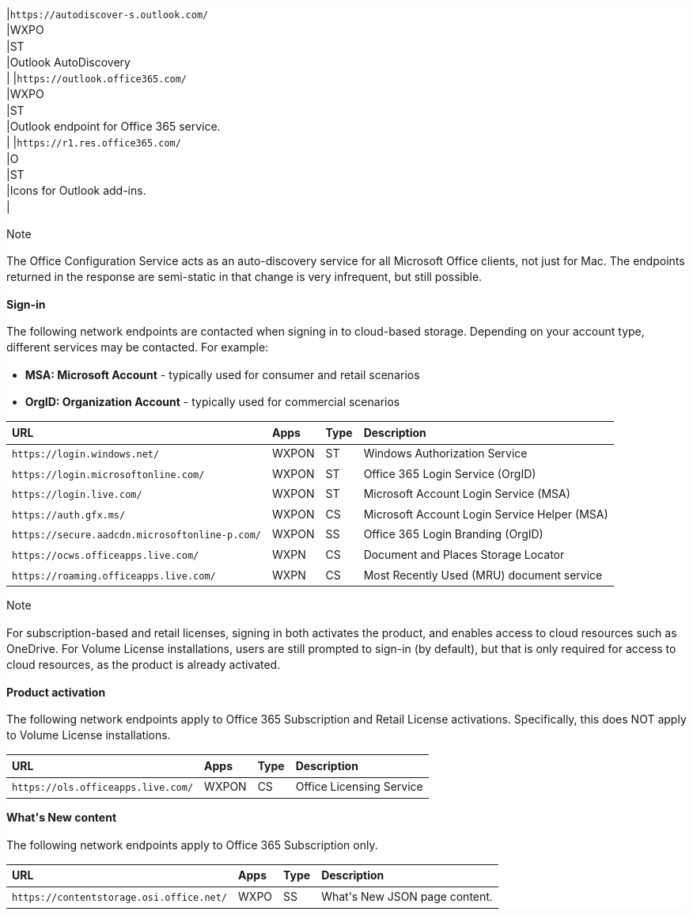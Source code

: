 |```https://autodiscover-s.outlook.com/```  <br/> |WXPO  <br/> |ST  <br/> |Outlook AutoDiscovery  <br/> |
|```https://outlook.office365.com/```  <br/> |WXPO  <br/> |ST  <br/> |Outlook endpoint for Office 365 service.  <br/> |
|```https://r1.res.office365.com/```  <br/> |O  <br/> |ST  <br/> |Icons for Outlook add-ins.  <br/> |
   
> [!NOTE]
> The Office Configuration Service acts as an auto-discovery service for all Microsoft Office clients, not just for Mac. The endpoints returned in the response are semi-static in that change is very infrequent, but still possible. 
  
 **Sign-in**
  
The following network endpoints are contacted when signing in to cloud-based storage. Depending on your account type, different services may be contacted. For example:
  
- **MSA: Microsoft Account** - typically used for consumer and retail scenarios 
    
- **OrgID: Organization Account** - typically used for commercial scenarios 
    
|**URL**|**Apps**|**Type**|**Description**|
|:-----|:-----|:-----|:-----|
|```https://login.windows.net/```  <br/> |WXPON  <br/> |ST  <br/> |Windows Authorization Service  <br/> |
|```https://login.microsoftonline.com/```  <br/> |WXPON  <br/> |ST  <br/> |Office 365 Login Service (OrgID)  <br/> |
|```https://login.live.com/```  <br/> |WXPON  <br/> |ST  <br/> |Microsoft Account Login Service (MSA)  <br/> |
|```https://auth.gfx.ms/```  <br/> |WXPON  <br/> |CS  <br/> |Microsoft Account Login Service Helper (MSA)  <br/> |
|```https://secure.aadcdn.microsoftonline-p.com/```  <br/> |WXPON  <br/> |SS  <br/> |Office 365 Login Branding (OrgID)  <br/> |
|```https://ocws.officeapps.live.com/```  <br/> |WXPN  <br/> |CS  <br/> |Document and Places Storage Locator  <br/> |
|```https://roaming.officeapps.live.com/```  <br/> |WXPN  <br/> |CS  <br/> |Most Recently Used (MRU) document service  <br/> |
   
> [!NOTE]
> For subscription-based and retail licenses, signing in both activates the product, and enables access to cloud resources such as OneDrive. For Volume License installations, users are still prompted to sign-in (by default), but that is only required for access to cloud resources, as the product is already activated. 
  
 **Product activation**
  
The following network endpoints apply to Office 365 Subscription and Retail License activations. Specifically, this does NOT apply to Volume License installations.
  
|**URL**|**Apps**|**Type**|**Description**|
|:-----|:-----|:-----|:-----|
|```https://ols.officeapps.live.com/```  <br/> |WXPON  <br/> |CS  <br/> |Office Licensing Service  <br/> |
   
 **What's New content**
  
The following network endpoints apply to Office 365 Subscription only.
  
|**URL**|**Apps**|**Type**|**Description**|
|:-----|:-----|:-----|:-----|
|```https://contentstorage.osi.office.net/```  <br/> |WXPO  <br/> |SS  <br/> |What's New JSON page content.  <br/> |
   